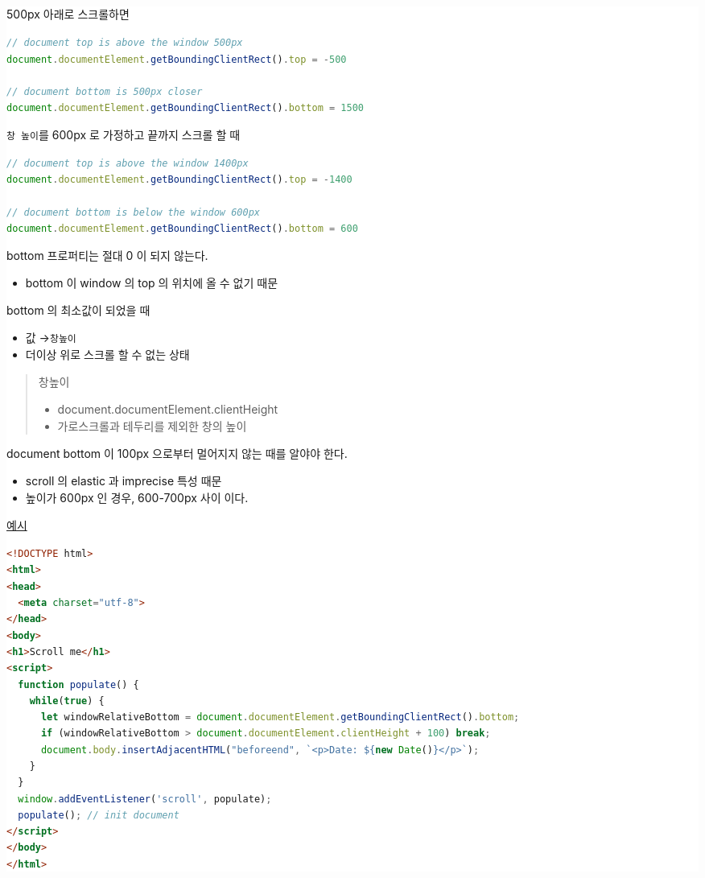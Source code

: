 500px 아래로 스크롤하면
```javascript
// document top is above the window 500px
document.documentElement.getBoundingClientRect().top = -500

// document bottom is 500px closer
document.documentElement.getBoundingClientRect().bottom = 1500
```

`창 높이`를 600px 로 가정하고 끝까지 스크롤 할 때
```javascript
// document top is above the window 1400px
document.documentElement.getBoundingClientRect().top = -1400

// document bottom is below the window 600px
document.documentElement.getBoundingClientRect().bottom = 600
```

bottom 프로퍼티는 절대 0 이 되지 않는다.
- bottom 이 window 의 top 의 위치에 올 수 없기 때문

bottom 의 최소값이 되었을 때
- 값 →`창높이`  
- 더이상 위로 스크롤 할 수 없는 상태

> 창높이
> - document.documentElement.clientHeight
> - 가로스크롤과 테두리를 제외한 창의 높이

document bottom 이 100px 으로부터 멀어지지 않는 때를 알야야 한다.
- scroll 의 elastic 과 imprecise 특성 때문 
- 높이가 600px 인 경우, 600-700px 사이 이다.

[예시](https://ko.javascript.info/onscroll#ref-256)
```html
<!DOCTYPE html>
<html>
<head>
  <meta charset="utf-8">
</head>
<body>
<h1>Scroll me</h1>
<script>
  function populate() {
    while(true) {
      let windowRelativeBottom = document.documentElement.getBoundingClientRect().bottom;
      if (windowRelativeBottom > document.documentElement.clientHeight + 100) break;
      document.body.insertAdjacentHTML("beforeend", `<p>Date: ${new Date()}</p>`);
    }
  }
  window.addEventListener('scroll', populate);
  populate(); // init document
</script>
</body>
</html>
```
